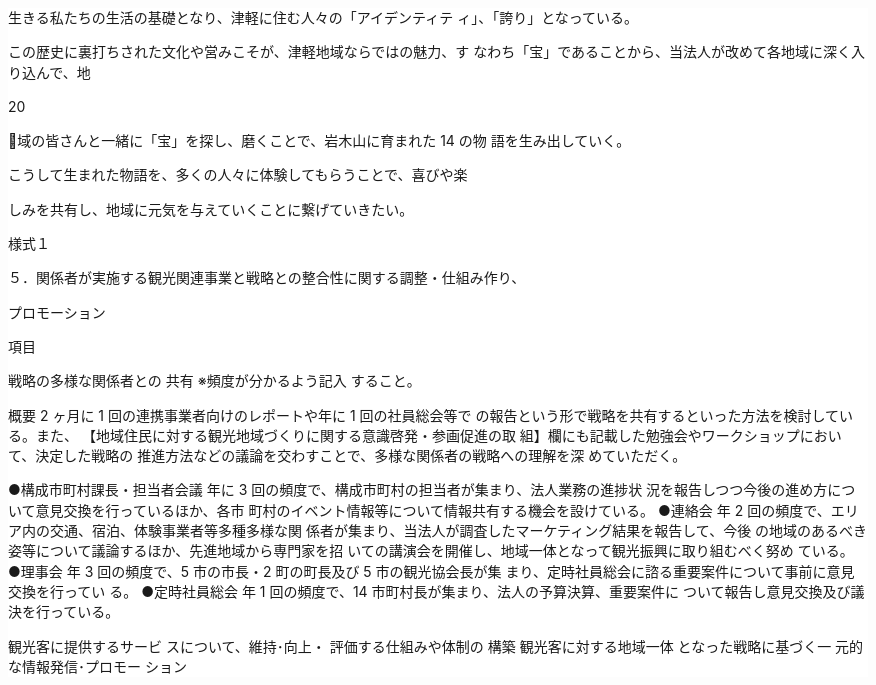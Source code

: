 生きる私たちの生活の基礎となり、津軽に住む人々の「アイデンティテ
ィ」、「誇り」となっている。

この歴史に裏打ちされた文化や営みこそが、津軽地域ならではの魅力、す
なわち「宝」であることから、当法人が改めて各地域に深く入り込んで、地

20

域の皆さんと一緒に「宝」を探し、磨くことで、岩木山に育まれた 14 の物
語を生み出していく。

こうして生まれた物語を、多くの人々に体験してもらうことで、喜びや楽

しみを共有し、地域に元気を与えていくことに繋げていきたい。

様式１

５．関係者が実施する観光関連事業と戦略との整合性に関する調整・仕組み作り、

プロモーション

項目

戦略の多様な関係者との
共有
※頻度が分かるよう記入
すること。

概要
2 ヶ月に 1 回の連携事業者向けのレポートや年に 1 回の社員総会等で
の報告という形で戦略を共有するといった方法を検討している。また、
【地域住民に対する観光地域づくりに関する意識啓発・参画促進の取
組】欄にも記載した勉強会やワークショップにおいて、決定した戦略の
推進方法などの議論を交わすことで、多様な関係者の戦略への理解を深
めていただく。

●構成市町村課長・担当者会議
  年に 3 回の頻度で、構成市町村の担当者が集まり、法人業務の進捗状
況を報告しつつ今後の進め方について意見交換を行っているほか、各市
町村のイベント情報等について情報共有する機会を設けている。
●連絡会
  年 2 回の頻度で、エリア内の交通、宿泊、体験事業者等多種多様な関
係者が集まり、当法人が調査したマーケティング結果を報告して、今後
の地域のあるべき姿等について議論するほか、先進地域から専門家を招
いての講演会を開催し、地域一体となって観光振興に取り組むべく努め
ている。
●理事会
  年 3 回の頻度で、5 市の市長・2 町の町長及び 5 市の観光協会長が集
まり、定時社員総会に諮る重要案件について事前に意見交換を行ってい
る。
●定時社員総会
  年 1 回の頻度で、14 市町村長が集まり、法人の予算決算、重要案件に
ついて報告し意見交換及び議決を行っている。

観光客に提供するサービ
スについて、維持･向上・
評価する仕組みや体制の
構築
観光客に対する地域一体
となった戦略に基づく一
元的な情報発信･プロモー
ション
